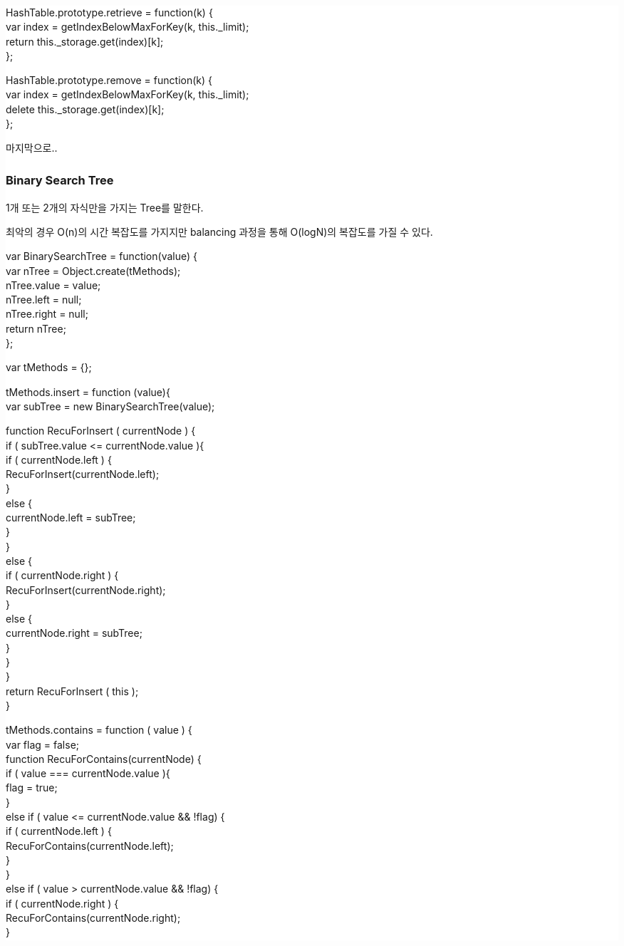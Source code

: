 HashTable.prototype.retrieve = function(k) {  
  var index = getIndexBelowMaxForKey(k, this.\_limit);  
  return this.\_storage.get(index)\[k\];  
};

HashTable.prototype.remove = function(k) {  
  var index = getIndexBelowMaxForKey(k, this.\_limit);  
  delete this.\_storage.get(index)\[k\];  
};

마지막으로..

### Binary Search Tree

1개 또는 2개의 자식만을 가지는 Tree를 말한다.

최악의 경우 O(n)의 시간 복잡도를 가지지만 balancing 과정을 통해 O(logN)의 복잡도를 가질 수 있다.

var BinarySearchTree = function(value) {  
    var nTree = Object.create(tMethods);  
    nTree.value = value;  
    nTree.left = null;  
    nTree.right = null;  
    return nTree;  
};

var tMethods = {};

tMethods.insert = function (value){  
    var subTree = new BinarySearchTree(value);

function RecuForInsert ( currentNode ) {  
        if ( subTree.value <= currentNode.value ){  
            if ( currentNode.left ) {  
                RecuForInsert(currentNode.left);  
            }  
            else {  
                currentNode.left = subTree;  
            }  
        }  
        else {  
            if ( currentNode.right ) {  
                RecuForInsert(currentNode.right);  
            }  
            else {  
                currentNode.right = subTree;  
            }   
        }  
    }  
   return RecuForInsert ( this );  
}

tMethods.contains = function ( value ) {  
    var flag = false;  
    function RecuForContains(currentNode) {  
        if ( value === currentNode.value ){  
            flag = true;  
        }  
        else if ( value <= currentNode.value && !flag) {  
            if ( currentNode.left ) {  
                RecuForContains(currentNode.left);  
            }  
        }  
        else if ( value > currentNode.value && !flag) {  
            if ( currentNode.right ) {  
                RecuForContains(currentNode.right);  
            }  
              